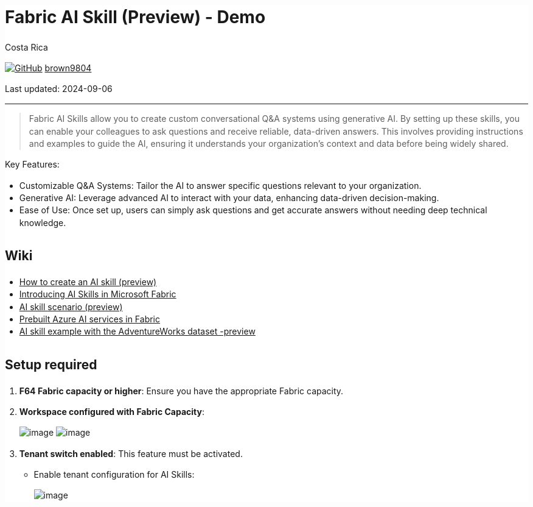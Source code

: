 # Fabric AI Skill (Preview) - Demo

Costa Rica

[![GitHub](https://img.shields.io/badge/--181717?logo=github&logoColor=ffffff)](https://github.com/)
[brown9804](https://github.com/brown9804)

Last updated: 2024-09-06

----------

> Fabric AI Skills allow you to create custom conversational Q&A systems using generative AI. By setting up these skills, you can enable your colleagues to ask questions and receive reliable, data-driven answers. This involves providing instructions and examples to guide the AI, ensuring it understands your organization’s context and data before being widely shared.

Key Features:
- Customizable Q&A Systems: Tailor the AI to answer specific questions relevant to your organization.
- Generative AI: Leverage advanced AI to interact with your data, enhancing data-driven decision-making.
- Ease of Use: Once set up, users can simply ask questions and get accurate answers without needing deep technical knowledge.

## Wiki 

- [How to create an AI skill (preview)](https://learn.microsoft.com/en-us/fabric/data-science/how-to-create-ai-skill)
- [Introducing AI Skills in Microsoft Fabric](https://blog.fabric.microsoft.com/en-us/blog/introducing-ai-skills-in-microsoft-fabric-now-in-public-preview/)
- [AI skill scenario (preview)](https://learn.microsoft.com/en-us/fabric/data-science/ai-skill-scenario)
- [Prebuilt Azure AI services in Fabric](https://blog.fabric.microsoft.com/en-us/blog/prebuilt-azure-ai-services-in-fabric-2?ft=02-2024:date)
- [AI skill example with the AdventureWorks dataset -preview](https://learn.microsoft.com/en-us/fabric/data-science/ai-skill-scenario)

## Setup required

1. **F64 Fabric capacity or higher**: Ensure you have the appropriate Fabric capacity.
2. **Workspace configured with Fabric Capacity**:

    <img width="200" height="300" alt="image" src="https://github.com/user-attachments/assets/7fbfb16d-a32a-4540-bd03-e6b3c0412a5b">


    <img width="700" height="300" alt="image" src="https://github.com/user-attachments/assets/1cb31d49-6138-4c95-835a-a61ccb08661b">


3. **Tenant switch enabled**: This feature must be activated.
    - Enable tenant configuration for AI Skills:
    
      <img width="700" alt="image" src="https://github.com/user-attachments/assets/5930167b-39f1-4165-8876-3cac3bf52780">
    